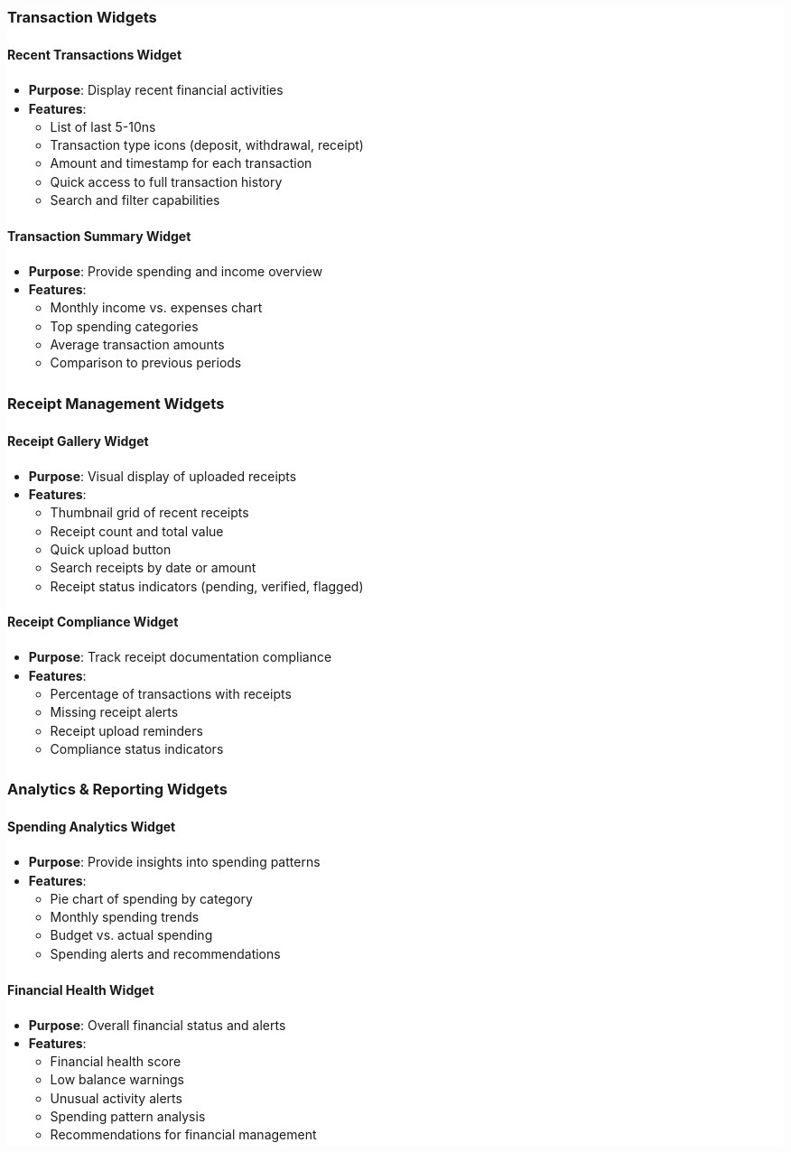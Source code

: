### Transaction Widgets

#### Recent Transactions Widget
- **Purpose**: Display recent financial activities
- **Features**:
  - List of last 5-10ns
  - Transaction type icons (deposit, withdrawal, receipt)
  - Amount and timestamp for each transaction
  - Quick access to full transaction history
  - Search and filter capabilities

#### Transaction Summary Widget
- **Purpose**: Provide spending and income overview
- **Features**:
  - Monthly income vs. expenses chart
  - Top spending categories
  - Average transaction amounts
  - Comparison to previous periods

### Receipt Management Widgets

#### Receipt Gallery Widget
- **Purpose**: Visual display of uploaded receipts
- **Features**:
  - Thumbnail grid of recent receipts
  - Receipt count and total value
  - Quick upload button
  - Search receipts by date or amount
  - Receipt status indicators (pending, verified, flagged)

#### Receipt Compliance Widget
- **Purpose**: Track receipt documentation compliance
- **Features**:
  - Percentage of transactions with receipts
  - Missing receipt alerts
  - Receipt upload reminders
  - Compliance status indicators

### Analytics & Reporting Widgets

#### Spending Analytics Widget
- **Purpose**: Provide insights into spending patterns
- **Features**:
  - Pie chart of spending by category
  - Monthly spending trends
  - Budget vs. actual spending
  - Spending alerts and recommendations

#### Financial Health Widget
- **Purpose**: Overall financial status and alerts
- **Features**:
  - Financial health score
  - Low balance warnings
  - Unusual activity alerts
  - Spending pattern analysis
  - Recommendations for financial management
